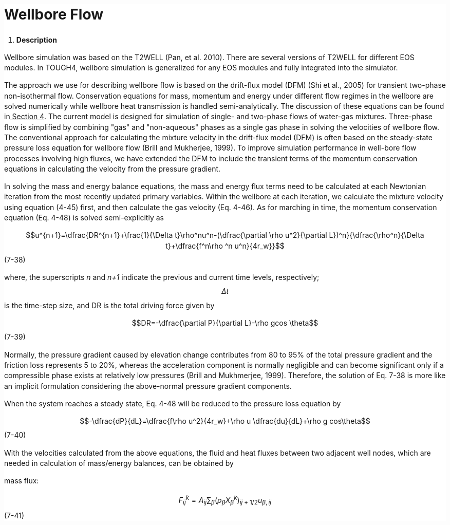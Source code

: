 # Wellbore Flow

1. **Description**&#x20;

Wellbore simulation was based on the T2WELL (Pan, et al. 2010).  There are several versions of T2WELL for different EOS modules. In TOUGH4, wellbore simulation is generalized for any EOS modules and fully integrated into the simulator.&#x20;

The approach we use for describing wellbore flow is based on the drift-flux model (DFM) (Shi et al., 2005) for transient two-phase non-isothermal flow. Conservation equations for mass, momentum and energy under different flow regimes in the wellbore are solved numerically while wellbore heat transmission is handled semi-analytically.  The discussion of these equations can be found in[ Section 4](../governing-equations/drift-model.md). The current model is designed for simulation of single- and two-phase flows of water-gas mixtures. Three-phase flow is simplified by combining "gas" and "non-aqueous" phases as a single gas phase in solving the velocities of wellbore flow.  The conventional approach for calculating the mixture velocity in the drift-flux model (DFM) is often based on the steady-state pressure loss equation for wellbore flow (Brill and Mukherjee, 1999). To improve simulation performance in well-bore flow processes involving high fluxes, we have extended the DFM to include the transient terms of the momentum conservation equations in calculating the velocity from the pressure gradient.

In solving the mass and energy balance equations, the mass and energy flux terms need to be calculated at each Newtonian iteration from the most recently updated primary variables. Within the wellbore at each iteration, we calculate the mixture velocity using equation (4-45) first, and then calculate the gas velocity (Eq. 4-46). As for marching in time, the momentum conservation equation (Eq. 4-48) is solved semi-explicitly as

$$u^{n+1}=\dfrac{DR^{n+1}+\frac{1}{\Delta t}\rho^nu^n-(\dfrac{\partial \rho u^2}{\partial L})^n}{\dfrac{\rho^n}{\Delta t}+\dfrac{f^n\rho ^n u^n}{4r_w}}$$                                                                           (7-38)

where, the superscripts _n_ and _n+1_ indicate the previous and current time levels, respectively; $$\Delta t$$ is the time-step size, and DR is the total driving force given by

$$DR=-\dfrac{\partial P}{\partial L}-\rho gcos \theta$$                                                                                                   (7-39)

Normally, the pressure gradient caused by elevation change contributes from 80 to 95% of the total pressure gradient and the friction loss represents 5 to 20%, whereas the acceleration component is normally negligible and can become significant only if a compressible phase exists at relatively low pressures (Brill and Mukhmerjee, 1999). Therefore, the solution of Eq. 7-38 is more like an implicit formulation considering the above-normal pressure gradient components.

When the system reaches a steady state, Eq. 4-48 will be reduced to the pressure loss equation by

$$-\dfrac{dP}{dL}=\dfrac{f\rho u^2}{4r_w}+\rho u \dfrac{du}{dL}+\rho g cos\theta$$                                                                                (7-40)

With the velocities calculated from the above equations, the fluid and heat fluxes between two adjacent well nodes, which are needed in calculation of mass/energy balances, can be obtained by

mass flux:

$$F_{ij}^k=A_{ij}\displaystyle\sum_{\beta}(\rho _\beta X_\beta^k)_{ij+1/2}u_{\beta, ij}$$                                                                                    (7-41)
